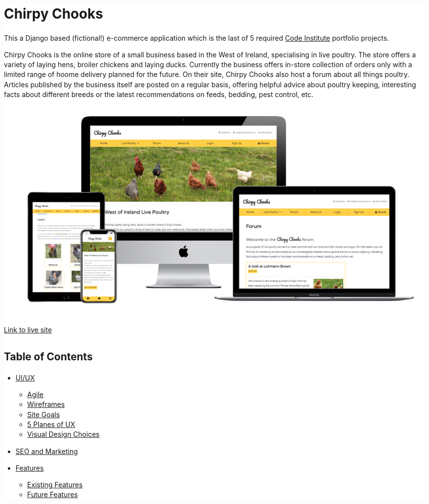 # Chirpy Chooks

This a Django based (fictional!) e-commerce application which is the last of 5 required [Code Institute](https://codeinstitute.net/ie/) portfolio projects.

Chirpy Chooks is the online store of a small business based in the West of Ireland, specialising in live poultry. The store offers a variety of laying hens, broiler chickens and laying ducks. Currently the business offers in-store collection of orders only with a limited range of hoome delivery planned for the future.
On their site, Chirpy Chooks also host a forum about all things poultry. Articles published by the business itself are posted on a regular basis, offering helpful advice about poultry keeping, interesting facts about different breeds or the latest recommendations on feeds, bedding, pest control, etc.

![responsive mockup](/media/readme/mockup.png)

[Link to live site](https://chirpy-chooks.herokuapp.com/) 

## Table of Contents

- [UI/UX](#uiux)
    - [Agile](#agile)
    - [Wireframes](#wireframes)
    - [Site Goals](#site-goals)
    - [5 Planes of UX](#5-planes-of-ux)
    - [Visual Design Choices](#visual-design-choices)

- [SEO and Marketing](#seo-and-marketing)

- [Features](#features)
    - [Existing Features](#existing-features)
    - [Future Features](#possible-future-features)
